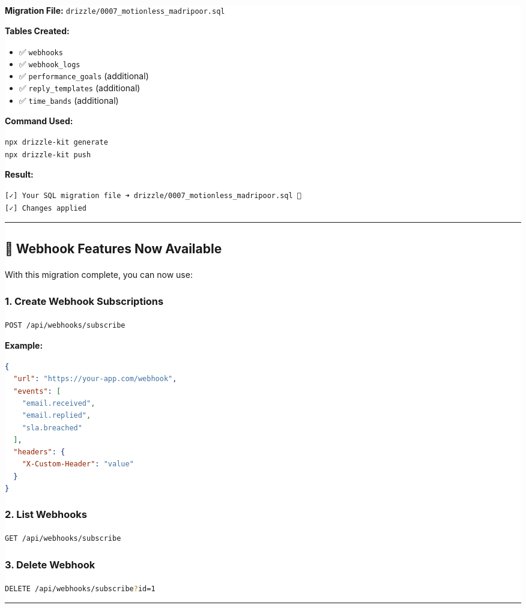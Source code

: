 **Migration File:** `drizzle/0007_motionless_madripoor.sql`

**Tables Created:**
- ✅ `webhooks`
- ✅ `webhook_logs`
- ✅ `performance_goals` (additional)
- ✅ `reply_templates` (additional)
- ✅ `time_bands` (additional)

**Command Used:**
```bash
npx drizzle-kit generate
npx drizzle-kit push
```

**Result:**
```
[✓] Your SQL migration file ➜ drizzle/0007_motionless_madripoor.sql 🚀
[✓] Changes applied
```

---

## 🚀 Webhook Features Now Available

With this migration complete, you can now use:

### **1. Create Webhook Subscriptions**
```bash
POST /api/webhooks/subscribe
```

**Example:**
```json
{
  "url": "https://your-app.com/webhook",
  "events": [
    "email.received",
    "email.replied",
    "sla.breached"
  ],
  "headers": {
    "X-Custom-Header": "value"
  }
}
```

### **2. List Webhooks**
```bash
GET /api/webhooks/subscribe
```

### **3. Delete Webhook**
```bash
DELETE /api/webhooks/subscribe?id=1
```

---